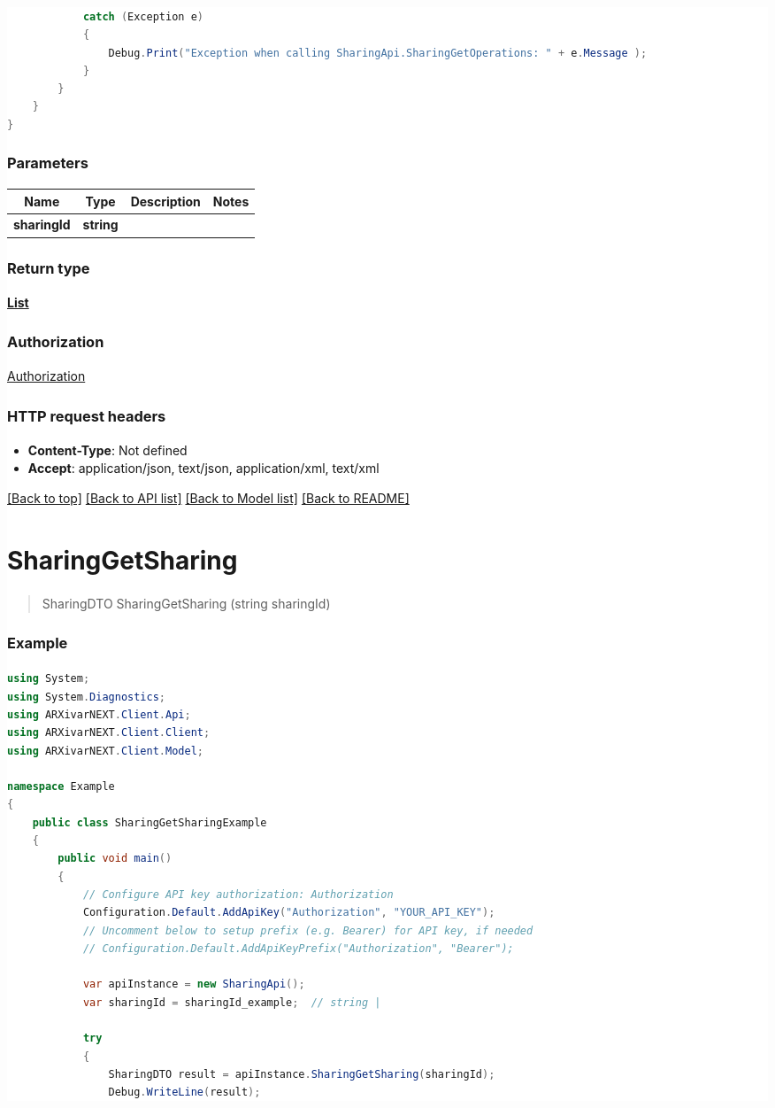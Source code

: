 ```csharp
            catch (Exception e)
            {
                Debug.Print("Exception when calling SharingApi.SharingGetOperations: " + e.Message );
            }
        }
    }
}
```

### Parameters

Name | Type | Description  | Notes
------------- | ------------- | ------------- | -------------
 **sharingId** | **string**|  | 

### Return type

[**List<SharingOperationDTO>**](SharingOperationDTO.md)

### Authorization

[Authorization](../README.md#Authorization)

### HTTP request headers

 - **Content-Type**: Not defined
 - **Accept**: application/json, text/json, application/xml, text/xml

[[Back to top]](#) [[Back to API list]](../README.md#documentation-for-api-endpoints) [[Back to Model list]](../README.md#documentation-for-models) [[Back to README]](../README.md)

<a name="sharinggetsharing"></a>
# **SharingGetSharing**
> SharingDTO SharingGetSharing (string sharingId)



### Example
```csharp
using System;
using System.Diagnostics;
using ARXivarNEXT.Client.Api;
using ARXivarNEXT.Client.Client;
using ARXivarNEXT.Client.Model;

namespace Example
{
    public class SharingGetSharingExample
    {
        public void main()
        {
            // Configure API key authorization: Authorization
            Configuration.Default.AddApiKey("Authorization", "YOUR_API_KEY");
            // Uncomment below to setup prefix (e.g. Bearer) for API key, if needed
            // Configuration.Default.AddApiKeyPrefix("Authorization", "Bearer");

            var apiInstance = new SharingApi();
            var sharingId = sharingId_example;  // string | 

            try
            {
                SharingDTO result = apiInstance.SharingGetSharing(sharingId);
                Debug.WriteLine(result);
```